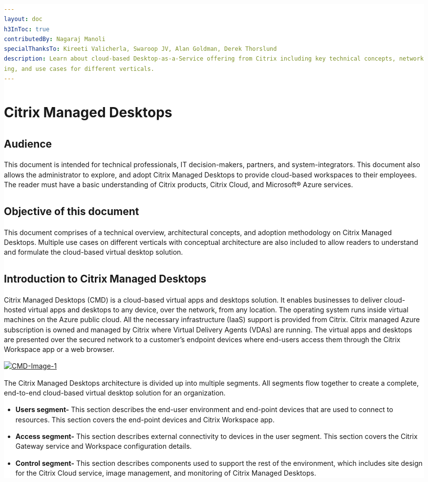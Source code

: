 ```yaml
---
layout: doc
h3InToc: true
contributedBy: Nagaraj Manoli
specialThanksTo: Kireeti Valicherla, Swaroop JV, Alan Goldman, Derek Thorslund
description: Learn about cloud-based Desktop-as-a-Service offering from Citrix including key technical concepts, networking, and use cases for different verticals.
---
```

# Citrix Managed Desktops

## Audience

This document is intended for technical professionals, IT decision-makers, partners, and system-integrators. This document also allows the administrator to explore, and adopt Citrix Managed Desktops to provide cloud-based workspaces to their employees. The reader must have a basic understanding of Citrix products, Citrix Cloud, and Microsoft® Azure services.

## Objective of this document

This document comprises of a technical overview, architectural concepts, and adoption methodology on Citrix Managed Desktops. Multiple use cases on different verticals with conceptual architecture are also included to allow readers to understand and formulate the cloud-based virtual desktop solution.

## Introduction to Citrix Managed Desktops

Citrix Managed Desktops (CMD) is a cloud-based virtual apps and desktops solution. It enables businesses to deliver cloud-hosted virtual apps and desktops to any device, over the network, from any location. The operating system runs inside virtual machines on the Azure public cloud. All the necessary infrastructure (IaaS) support is provided from Citrix. Citrix managed Azure subscription is owned and managed by Citrix where Virtual Delivery Agents (VDAs) are running. The virtual apps and desktops are presented over the secured network to a customer’s endpoint devices where end-users access them through the Citrix Workspace app or a web browser.

[![CMD-Image-1](/en-us/tech-zone/design/media/reference-architectures_citrix-managed-desktops_001.png)](/en-us/tech-zone/design/media/reference-architectures_citrix-managed-desktops_001.png)

The Citrix Managed Desktops architecture is divided up into multiple segments. All segments flow together to create a complete, end-to-end cloud-based virtual desktop solution for an organization.

*  **Users segment-** This section describes the end-user environment and end-point devices that are used to connect to resources. This section covers the end-point devices and Citrix Workspace app.

*  **Access segment-** This section describes external connectivity to devices in the user segment. This section covers the Citrix Gateway service and Workspace configuration details.

*  **Control segment-** This section describes components used to support the rest of the environment, which includes site design for the Citrix Cloud service, image management, and monitoring of Citrix Managed Desktops.
